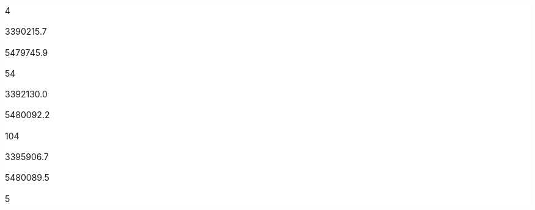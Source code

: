 <td style align="center">

4

</td>

<td style align="center">

3390215.7

</td>

<td style align="center">

5479745.9

</td>

<td style align="center">

54

</td>

<td style align="center">

3392130.0

</td>

<td style align="center">

5480092.2

</td>

<td style align="center">

104

</td>

<td style align="center">

3395906.7

</td>

<td style align="center">

5480089.5

</td>

</tr>

<tr>

<td style align="center">

5

</td>

<td style align="center">
